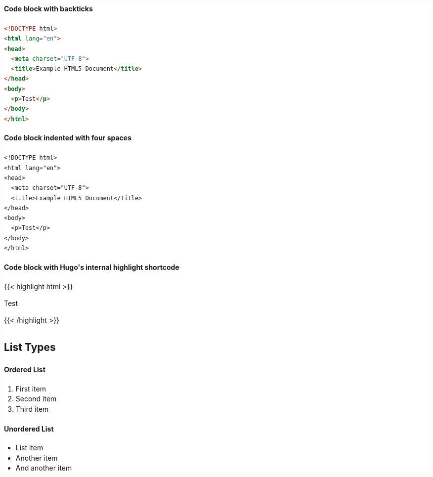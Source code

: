 #### Code block with backticks

``` html
<!DOCTYPE html>
<html lang="en">
<head>
  <meta charset="UTF-8">
  <title>Example HTML5 Document</title>
</head>
<body>
  <p>Test</p>
</body>
</html>
```
#### Code block indented with four spaces

    <!DOCTYPE html>
    <html lang="en">
    <head>
      <meta charset="UTF-8">
      <title>Example HTML5 Document</title>
    </head>
    <body>
      <p>Test</p>
    </body>
    </html>

#### Code block with Hugo's internal highlight shortcode
{{< highlight html >}}
<!DOCTYPE html>
<html lang="en">
<head>
  <meta charset="UTF-8">
  <title>Example HTML5 Document</title>
</head>
<body>
  <p>Test</p>
</body>
</html>
{{< /highlight >}}

## List Types

#### Ordered List

1. First item
2. Second item
3. Third item

#### Unordered List

* List item
* Another item
* And another item
